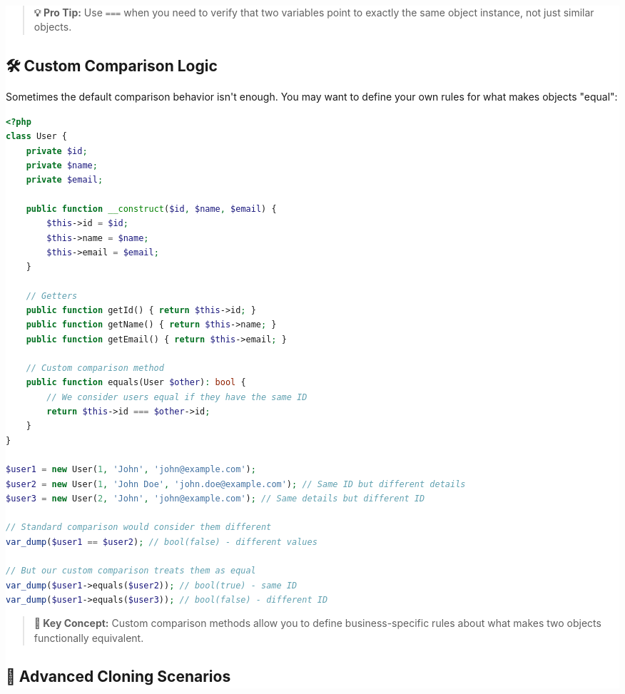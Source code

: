 > **💡 Pro Tip:** Use `===` when you need to verify that two variables point to exactly the same object instance, not just similar objects.

<a id="custom-comparison-logic"></a>
## 🛠️ Custom Comparison Logic

Sometimes the default comparison behavior isn't enough. You may want to define your own rules for what makes objects "equal":

```php
<?php
class User {
    private $id;
    private $name;
    private $email;
    
    public function __construct($id, $name, $email) {
        $this->id = $id;
        $this->name = $name;
        $this->email = $email;
    }
    
    // Getters
    public function getId() { return $this->id; }
    public function getName() { return $this->name; }
    public function getEmail() { return $this->email; }
    
    // Custom comparison method
    public function equals(User $other): bool {
        // We consider users equal if they have the same ID
        return $this->id === $other->id;
    }
}

$user1 = new User(1, 'John', 'john@example.com');
$user2 = new User(1, 'John Doe', 'john.doe@example.com'); // Same ID but different details
$user3 = new User(2, 'John', 'john@example.com'); // Same details but different ID

// Standard comparison would consider them different
var_dump($user1 == $user2); // bool(false) - different values

// But our custom comparison treats them as equal
var_dump($user1->equals($user2)); // bool(true) - same ID
var_dump($user1->equals($user3)); // bool(false) - different ID
```

> **🔑 Key Concept:** Custom comparison methods allow you to define business-specific rules about what makes two objects functionally equivalent.

<a id="advanced-cloning-scenarios"></a>
## 🧠 Advanced Cloning Scenarios
